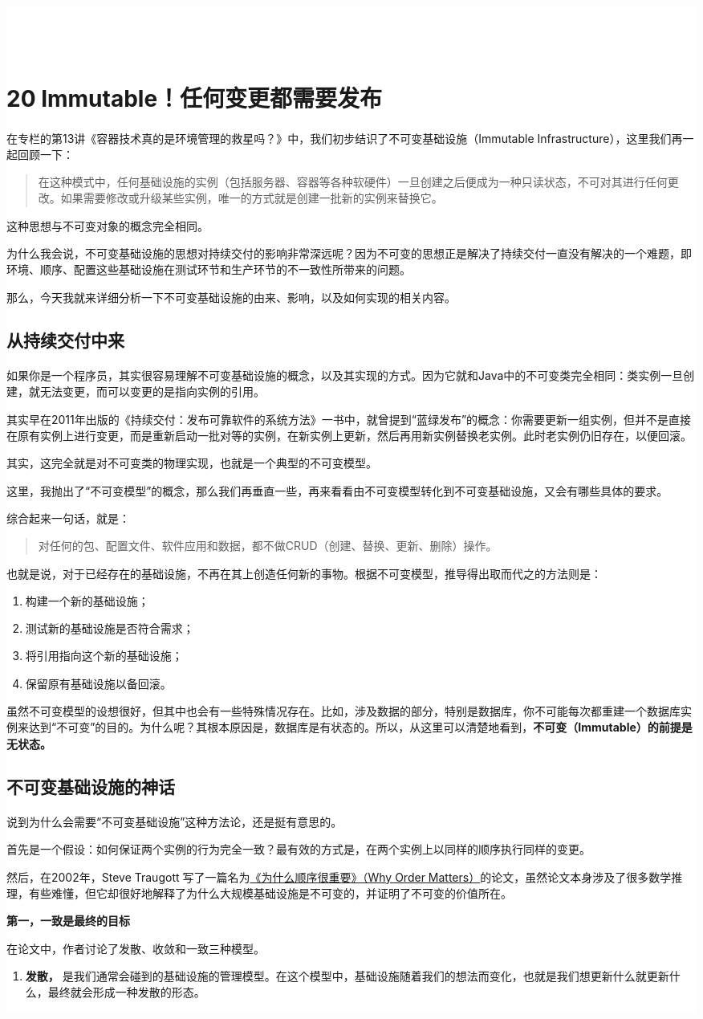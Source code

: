 <div class="sidebar-toggle" onclick="sidebar_toggle()" onmouseleave="remove_inner()" onmouseover="add_inner()">
<div class="sidebar-toggle-inner"></div>
</div>
<div class="off-canvas-content">
<div class="columns">
<div class="column col-12 col-lg-12">
<div class="book-navbar">
<header class="navbar">
<section class="navbar-section">
<a onclick="open_sidebar()">
<i class="icon icon-menu"></i>
</a>
</section>
</header>
</div>
<div class="book-content" style="max-width: 960px; margin: 0 auto;
    overflow-x: auto;
    overflow-y: hidden;">
<div class="book-post">

<p align="center" id="tip"></p>
<h1 class="title" data-id="20 Immutable！任何变更都需要发布" id="title">20 Immutable！任何变更都需要发布</h1>
<div><p>在专栏的第13讲《容器技术真的是环境管理的救星吗？》中，我们初步结识了不可变基础设施（Immutable Infrastructure），这里我们再一起回顾一下：</p>
<blockquote>
<p>在这种模式中，任何基础设施的实例（包括服务器、容器等各种软硬件）一旦创建之后便成为一种只读状态，不可对其进行任何更改。如果需要修改或升级某些实例，唯一的方式就是创建一批新的实例来替换它。</p>
</blockquote>
<p>这种思想与不可变对象的概念完全相同。</p>
<p>为什么我会说，不可变基础设施的思想对持续交付的影响非常深远呢？因为不可变的思想正是解决了持续交付一直没有解决的一个难题，即环境、顺序、配置这些基础设施在测试环节和生产环节的不一致性所带来的问题。</p>
<p>那么，今天我就来详细分析一下不可变基础设施的由来、影响，以及如何实现的相关内容。</p>
<h2 id="从持续交付中来">从持续交付中来</h2>
<p>如果你是一个程序员，其实很容易理解不可变基础设施的概念，以及其实现的方式。因为它就和Java中的不可变类完全相同：类实例一旦创建，就无法变更，而可以变更的是指向实例的引用。</p>
<p>其实早在2011年出版的《持续交付：发布可靠软件的系统方法》一书中，就曾提到“蓝绿发布”的概念：你需要更新一组实例，但并不是直接在原有实例上进行变更，而是重新启动一批对等的实例，在新实例上更新，然后再用新实例替换老实例。此时老实例仍旧存在，以便回滚。</p>
<p>其实，这完全就是对不可变类的物理实现，也就是一个典型的不可变模型。</p>
<p>这里，我抛出了“不可变模型”的概念，那么我们再垂直一些，再来看看由不可变模型转化到不可变基础设施，又会有哪些具体的要求。</p>
<p>综合起来一句话，就是：</p>
<blockquote>
<p>对任何的包、配置文件、软件应用和数据，都不做CRUD（创建、替换、更新、删除）操作。</p>
</blockquote>
<p>也就是说，对于已经存在的基础设施，不再在其上创造任何新的事物。根据不可变模型，推导得出取而代之的方法则是：</p>
<ol>
<li><p>构建一个新的基础设施；</p></li>
<li><p>测试新的基础设施是否符合需求；</p></li>
<li><p>将引用指向这个新的基础设施；</p></li>
<li><p>保留原有基础设施以备回滚。</p></li>
</ol>
<p>虽然不可变模型的设想很好，但其中也会有一些特殊情况存在。比如，涉及数据的部分，特别是数据库，你不可能每次都重建一个数据库实例来达到“不可变”的目的。为什么呢？其根本原因是，数据库是有状态的。所以，从这里可以清楚地看到，<strong>不可变（Immutable）的前提是无状态。</strong></p>
<h2 id="不可变基础设施的神话">不可变基础设施的神话</h2>
<p>说到为什么会需要“不可变基础设施”这种方法论，还是挺有意思的。</p>
<p>首先是一个假设：如何保证两个实例的行为完全一致？最有效的方式是，在两个实例上以同样的顺序执行同样的变更。</p>
<p>然后，在2002年，Steve Traugott 写了一篇名为<a href="http://www.infrastructures.org/papers/turing/turing.html" target="_blank">《为什么顺序很重要》（Why Order Matters）</a>的论文，虽然论文本身涉及了很多数学推理，有些难懂，但它却很好地解释了为什么大规模基础设施是不可变的，并证明了不可变的价值所在。</p>
<p><strong>第一，一致是最终的目标</strong></p>
<p>在论文中，作者讨论了发散、收敛和一致三种模型。</p>
<ol>
<li><strong>发散，</strong> 是我们通常会碰到的基础设施的管理模型。在这个模型中，基础设施随着我们的想法而变化，也就是我们想更新什么就更新什么，最终就会形成一种发散的形态。</li>
</ol>